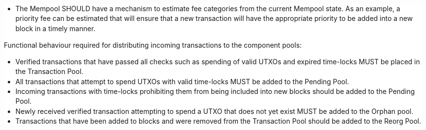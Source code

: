 - The Mempool SHOULD have a mechanism to estimate fee categories from the current Mempool state. As an example, 
a priority fee can be estimated that will ensure that a new transaction will have the appropriate priority to be added 
into a new block in a timely manner.

Functional behaviour required for distributing incoming transactions to the component pools:
- Verified transactions that have passed all checks such as spending of valid UTXOs and expired time-locks MUST be 
placed in the Transaction Pool.
- All transactions that attempt to spend UTXOs with valid time-locks MUST be added to the Pending Pool.
- Incoming transactions with time-locks prohibiting them from being included into new blocks should be added to the 
Pending Pool.
- Newly received verified transaction attempting to spend a UTXO that does not yet exist MUST be added to the Orphan 
pool.
- Transactions that have been added to blocks and were removed from the Transaction Pool should be added to the Reorg Pool.

[base layer]: Glossary.md#base-layer
[mempool]: Glossary.md#mempool
[transaction pool]: Glossary.md#transaction-pool
[pending pool]: Glossary.md#pending-pool
[orphan pool]: Glossary.md#orphan-pool
[reorg pool]: Glossary.md#reorg-pool
[transaction]: Glossary.md#transaction
[base node]: Glossary.md#base-node
[block]: Glossary.md#block
[blockchain]: Glossary.md#blockchain
[utxo]: Glossary.md#unspent-transaction-outputs
